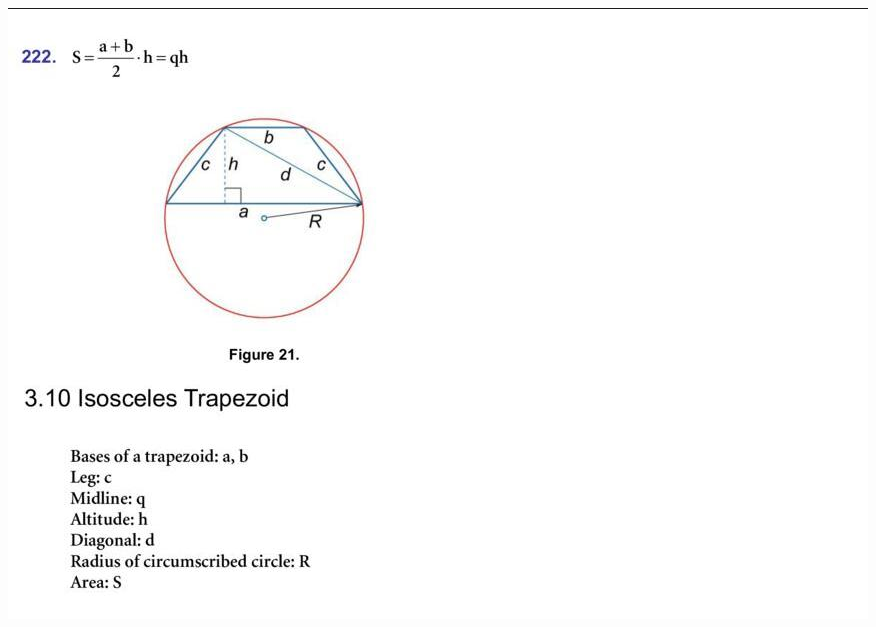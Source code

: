 <hr><img src="slices-1300/03 geometry/01/10/01/01/pg_0049-000_0005.jpg"><br><img src="slices-1300/03 geometry/01/10/01/pg_0049-000_0000.jpg"><br><img src="slices-1300/03 geometry/01/10/pg_0048-000_0004.jpg">